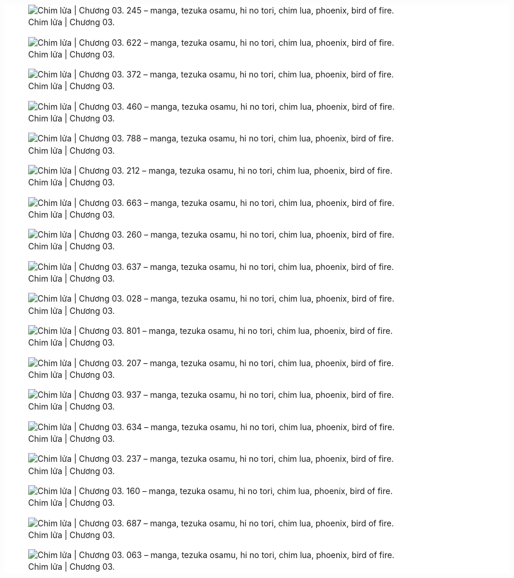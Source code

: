 <figure><img src="https://banmaicam.vercel.app/manga/tezuka-osamu/chim-lua/0001-0084.jpg" alt="Chim lửa | Chương 03. 245 – manga, tezuka osamu, hi no tori, chim lua, phoenix, bird of fire." title="Chim lửa | Chương 03." height="100%" width="100%" loading="lazy"><figcaption>Chim lửa | Chương 03.</figcaption></figure>

<figure><img src="https://banmaicam.vercel.app/manga/tezuka-osamu/chim-lua/0001-0085.jpg" alt="Chim lửa | Chương 03. 622 – manga, tezuka osamu, hi no tori, chim lua, phoenix, bird of fire." title="Chim lửa | Chương 03." height="100%" width="100%" loading="lazy"><figcaption>Chim lửa | Chương 03.</figcaption></figure>

<figure><img src="https://banmaicam.vercel.app/manga/tezuka-osamu/chim-lua/0001-0086.jpg" alt="Chim lửa | Chương 03. 372 – manga, tezuka osamu, hi no tori, chim lua, phoenix, bird of fire." title="Chim lửa | Chương 03." height="100%" width="100%" loading="lazy"><figcaption>Chim lửa | Chương 03.</figcaption></figure>

<figure><img src="https://banmaicam.vercel.app/manga/tezuka-osamu/chim-lua/0001-0087.jpg" alt="Chim lửa | Chương 03. 460 – manga, tezuka osamu, hi no tori, chim lua, phoenix, bird of fire." title="Chim lửa | Chương 03." height="100%" width="100%" loading="lazy"><figcaption>Chim lửa | Chương 03.</figcaption></figure>

<figure><img src="https://banmaicam.vercel.app/manga/tezuka-osamu/chim-lua/0001-0088.jpg" alt="Chim lửa | Chương 03. 788 – manga, tezuka osamu, hi no tori, chim lua, phoenix, bird of fire." title="Chim lửa | Chương 03." height="100%" width="100%" loading="lazy"><figcaption>Chim lửa | Chương 03.</figcaption></figure>

<figure><img src="https://banmaicam.vercel.app/manga/tezuka-osamu/chim-lua/0001-0089.jpg" alt="Chim lửa | Chương 03. 212 – manga, tezuka osamu, hi no tori, chim lua, phoenix, bird of fire." title="Chim lửa | Chương 03." height="100%" width="100%" loading="lazy"><figcaption>Chim lửa | Chương 03.</figcaption></figure>

<figure><img src="https://banmaicam.vercel.app/manga/tezuka-osamu/chim-lua/0001-0090.jpg" alt="Chim lửa | Chương 03. 663 – manga, tezuka osamu, hi no tori, chim lua, phoenix, bird of fire." title="Chim lửa | Chương 03." height="100%" width="100%" loading="lazy"><figcaption>Chim lửa | Chương 03.</figcaption></figure>

<figure><img src="https://banmaicam.vercel.app/manga/tezuka-osamu/chim-lua/0001-0091.jpg" alt="Chim lửa | Chương 03. 260 – manga, tezuka osamu, hi no tori, chim lua, phoenix, bird of fire." title="Chim lửa | Chương 03." height="100%" width="100%" loading="lazy"><figcaption>Chim lửa | Chương 03.</figcaption></figure>

<figure><img src="https://banmaicam.vercel.app/manga/tezuka-osamu/chim-lua/0001-0092.jpg" alt="Chim lửa | Chương 03. 637 – manga, tezuka osamu, hi no tori, chim lua, phoenix, bird of fire." title="Chim lửa | Chương 03." height="100%" width="100%" loading="lazy"><figcaption>Chim lửa | Chương 03.</figcaption></figure>

<figure><img src="https://banmaicam.vercel.app/manga/tezuka-osamu/chim-lua/0001-0093.jpg" alt="Chim lửa | Chương 03. 028 – manga, tezuka osamu, hi no tori, chim lua, phoenix, bird of fire." title="Chim lửa | Chương 03." height="100%" width="100%" loading="lazy"><figcaption>Chim lửa | Chương 03.</figcaption></figure>

<figure><img src="https://banmaicam.vercel.app/manga/tezuka-osamu/chim-lua/0001-0094.jpg" alt="Chim lửa | Chương 03. 801 – manga, tezuka osamu, hi no tori, chim lua, phoenix, bird of fire." title="Chim lửa | Chương 03." height="100%" width="100%" loading="lazy"><figcaption>Chim lửa | Chương 03.</figcaption></figure>

<figure><img src="https://banmaicam.vercel.app/manga/tezuka-osamu/chim-lua/0001-0095.jpg" alt="Chim lửa | Chương 03. 207 – manga, tezuka osamu, hi no tori, chim lua, phoenix, bird of fire." title="Chim lửa | Chương 03." height="100%" width="100%" loading="lazy"><figcaption>Chim lửa | Chương 03.</figcaption></figure>

<figure><img src="https://banmaicam.vercel.app/manga/tezuka-osamu/chim-lua/0001-0096.jpg" alt="Chim lửa | Chương 03. 937 – manga, tezuka osamu, hi no tori, chim lua, phoenix, bird of fire." title="Chim lửa | Chương 03." height="100%" width="100%" loading="lazy"><figcaption>Chim lửa | Chương 03.</figcaption></figure>

<figure><img src="https://banmaicam.vercel.app/manga/tezuka-osamu/chim-lua/0001-0097.jpg" alt="Chim lửa | Chương 03. 634 – manga, tezuka osamu, hi no tori, chim lua, phoenix, bird of fire." title="Chim lửa | Chương 03." height="100%" width="100%" loading="lazy"><figcaption>Chim lửa | Chương 03.</figcaption></figure>

<figure><img src="https://banmaicam.vercel.app/manga/tezuka-osamu/chim-lua/0001-0098.jpg" alt="Chim lửa | Chương 03. 237 – manga, tezuka osamu, hi no tori, chim lua, phoenix, bird of fire." title="Chim lửa | Chương 03." height="100%" width="100%" loading="lazy"><figcaption>Chim lửa | Chương 03.</figcaption></figure>

<figure><img src="https://banmaicam.vercel.app/manga/tezuka-osamu/chim-lua/0001-0099.jpg" alt="Chim lửa | Chương 03. 160 – manga, tezuka osamu, hi no tori, chim lua, phoenix, bird of fire." title="Chim lửa | Chương 03." height="100%" width="100%" loading="lazy"><figcaption>Chim lửa | Chương 03.</figcaption></figure>

<figure><img src="https://banmaicam.vercel.app/manga/tezuka-osamu/chim-lua/0001-0100.jpg" alt="Chim lửa | Chương 03. 687 – manga, tezuka osamu, hi no tori, chim lua, phoenix, bird of fire." title="Chim lửa | Chương 03." height="100%" width="100%" loading="lazy"><figcaption>Chim lửa | Chương 03.</figcaption></figure>

<figure><img src="https://banmaicam.vercel.app/manga/tezuka-osamu/chim-lua/0001-0101.jpg" alt="Chim lửa | Chương 03. 063 – manga, tezuka osamu, hi no tori, chim lua, phoenix, bird of fire." title="Chim lửa | Chương 03." height="100%" width="100%" loading="lazy"><figcaption>Chim lửa | Chương 03.</figcaption></figure>
